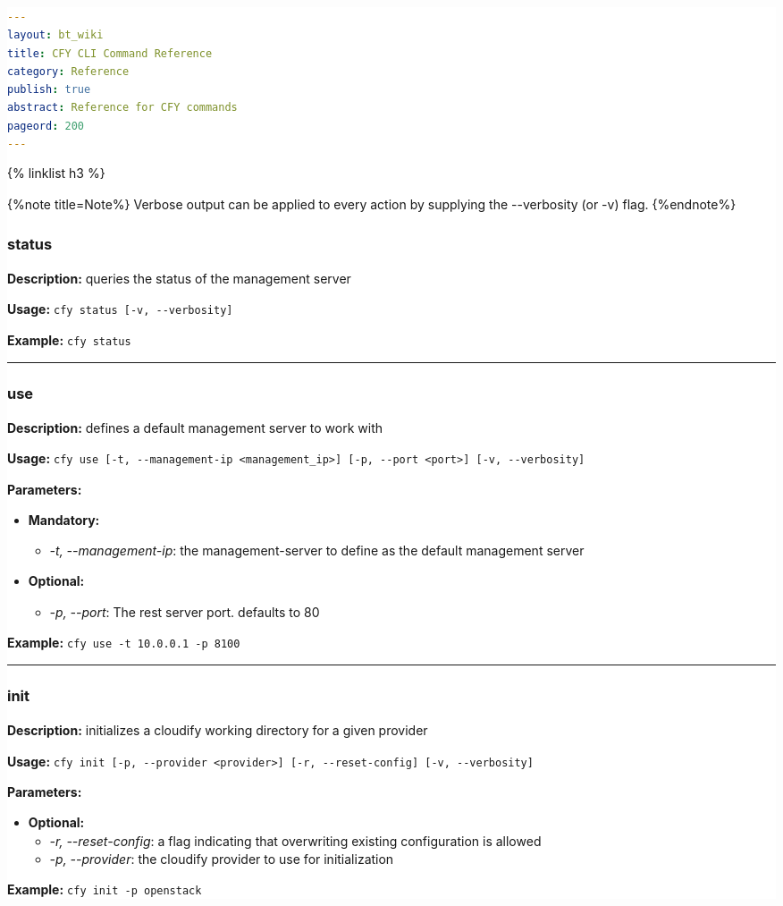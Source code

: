 ```yaml
---
layout: bt_wiki
title: CFY CLI Command Reference
category: Reference
publish: true
abstract: Reference for CFY commands
pageord: 200
---
```


{% linklist h3 %}

{%note title=Note%}
Verbose output can be applied to every action by supplying the --verbosity (or -v) flag.
{%endnote%}

### **status**

**Description:** queries the status of the management server

**Usage:** `cfy status [-v, --verbosity]`

**Example:** `cfy status`

------

###  **use**

**Description:** defines a default management server to work with

**Usage:** `cfy use [-t, --management-ip <management_ip>] [-p, --port <port>] [-v, --verbosity]`

**Parameters:**

- **Mandatory:**
  - *-t, --management-ip*: the management-server to define as the default management server

- **Optional:**
	- *-p, --port*: The rest server port. defaults to 80

**Example:** `cfy use -t 10.0.0.1 -p 8100`

------

###  **init**

**Description:** initializes a cloudify working directory for a given provider

**Usage:** `cfy init [-p, --provider <provider>] [-r, --reset-config] [-v, --verbosity]`

**Parameters:**

- **Optional:**
	- *-r, --reset-config*: a flag indicating that overwriting existing configuration is allowed
	- *-p, --provider*: the cloudify provider to use for initialization

**Example:** `cfy init -p openstack`
